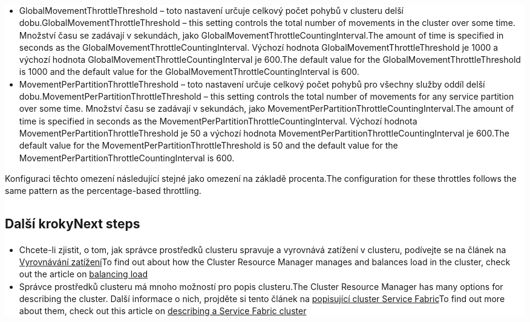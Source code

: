   - <span data-ttu-id="a105d-148">GlobalMovementThrottleThreshold – toto nastavení určuje celkový počet pohybů v clusteru delší dobu.</span><span class="sxs-lookup"><span data-stu-id="a105d-148">GlobalMovementThrottleThreshold – this setting controls the total number of movements in the cluster over some time.</span></span> <span data-ttu-id="a105d-149">Množství času se zadávají v sekundách, jako GlobalMovementThrottleCountingInterval.</span><span class="sxs-lookup"><span data-stu-id="a105d-149">The amount of time is specified in seconds as the GlobalMovementThrottleCountingInterval.</span></span> <span data-ttu-id="a105d-150">Výchozí hodnota GlobalMovementThrottleThreshold je 1000 a výchozí hodnota GlobalMovementThrottleCountingInterval je 600.</span><span class="sxs-lookup"><span data-stu-id="a105d-150">The default value for the GlobalMovementThrottleThreshold is 1000 and the default value for the GlobalMovementThrottleCountingInterval is 600.</span></span>
  - <span data-ttu-id="a105d-151">MovementPerPartitionThrottleThreshold – toto nastavení určuje celkový počet pohybů pro všechny služby oddíl delší dobu.</span><span class="sxs-lookup"><span data-stu-id="a105d-151">MovementPerPartitionThrottleThreshold – this setting controls the total number of movements for any service partition over some time.</span></span> <span data-ttu-id="a105d-152">Množství času se zadávají v sekundách, jako MovementPerPartitionThrottleCountingInterval.</span><span class="sxs-lookup"><span data-stu-id="a105d-152">The amount of time is specified in seconds as the MovementPerPartitionThrottleCountingInterval.</span></span> <span data-ttu-id="a105d-153">Výchozí hodnota MovementPerPartitionThrottleThreshold je 50 a výchozí hodnota MovementPerPartitionThrottleCountingInterval je 600.</span><span class="sxs-lookup"><span data-stu-id="a105d-153">The default value for the MovementPerPartitionThrottleThreshold is 50 and the default value for the MovementPerPartitionThrottleCountingInterval is 600.</span></span>

<span data-ttu-id="a105d-154">Konfiguraci těchto omezení následující stejné jako omezení na základě procenta.</span><span class="sxs-lookup"><span data-stu-id="a105d-154">The configuration for these throttles follows the same pattern as the percentage-based throttling.</span></span>

## <a name="next-steps"></a><span data-ttu-id="a105d-155">Další kroky</span><span class="sxs-lookup"><span data-stu-id="a105d-155">Next steps</span></span>
- <span data-ttu-id="a105d-156">Chcete-li zjistit, o tom, jak správce prostředků clusteru spravuje a vyrovnává zatížení v clusteru, podívejte se na článek na [Vyrovnávání zatížení](service-fabric-cluster-resource-manager-balancing.md)</span><span class="sxs-lookup"><span data-stu-id="a105d-156">To find out about how the Cluster Resource Manager manages and balances load in the cluster, check out the article on [balancing load](service-fabric-cluster-resource-manager-balancing.md)</span></span>
- <span data-ttu-id="a105d-157">Správce prostředků clusteru má mnoho možností pro popis clusteru.</span><span class="sxs-lookup"><span data-stu-id="a105d-157">The Cluster Resource Manager has many options for describing the cluster.</span></span> <span data-ttu-id="a105d-158">Další informace o nich, projděte si tento článek na [popisující cluster Service Fabric](service-fabric-cluster-resource-manager-cluster-description.md)</span><span class="sxs-lookup"><span data-stu-id="a105d-158">To find out more about them, check out this article on [describing a Service Fabric cluster](service-fabric-cluster-resource-manager-cluster-description.md)</span></span>
